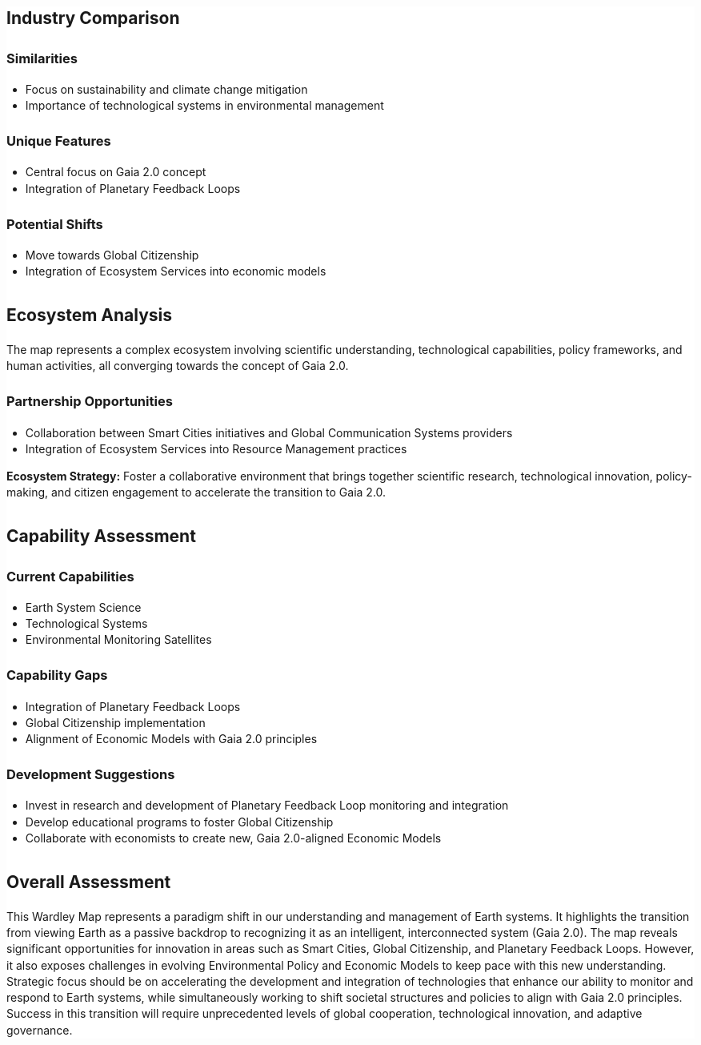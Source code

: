 ## Industry Comparison

### Similarities
- Focus on sustainability and climate change mitigation
- Importance of technological systems in environmental management

### Unique Features
- Central focus on Gaia 2.0 concept
- Integration of Planetary Feedback Loops

### Potential Shifts
- Move towards Global Citizenship
- Integration of Ecosystem Services into economic models

## Ecosystem Analysis

The map represents a complex ecosystem involving scientific understanding, technological capabilities, policy frameworks, and human activities, all converging towards the concept of Gaia 2.0.

### Partnership Opportunities
- Collaboration between Smart Cities initiatives and Global Communication Systems providers
- Integration of Ecosystem Services into Resource Management practices

**Ecosystem Strategy:** Foster a collaborative environment that brings together scientific research, technological innovation, policy-making, and citizen engagement to accelerate the transition to Gaia 2.0.

## Capability Assessment

### Current Capabilities
- Earth System Science
- Technological Systems
- Environmental Monitoring Satellites

### Capability Gaps
- Integration of Planetary Feedback Loops
- Global Citizenship implementation
- Alignment of Economic Models with Gaia 2.0 principles

### Development Suggestions
- Invest in research and development of Planetary Feedback Loop monitoring and integration
- Develop educational programs to foster Global Citizenship
- Collaborate with economists to create new, Gaia 2.0-aligned Economic Models

## Overall Assessment

This Wardley Map represents a paradigm shift in our understanding and management of Earth systems. It highlights the transition from viewing Earth as a passive backdrop to recognizing it as an intelligent, interconnected system (Gaia 2.0). The map reveals significant opportunities for innovation in areas such as Smart Cities, Global Citizenship, and Planetary Feedback Loops. However, it also exposes challenges in evolving Environmental Policy and Economic Models to keep pace with this new understanding. Strategic focus should be on accelerating the development and integration of technologies that enhance our ability to monitor and respond to Earth systems, while simultaneously working to shift societal structures and policies to align with Gaia 2.0 principles. Success in this transition will require unprecedented levels of global cooperation, technological innovation, and adaptive governance.
